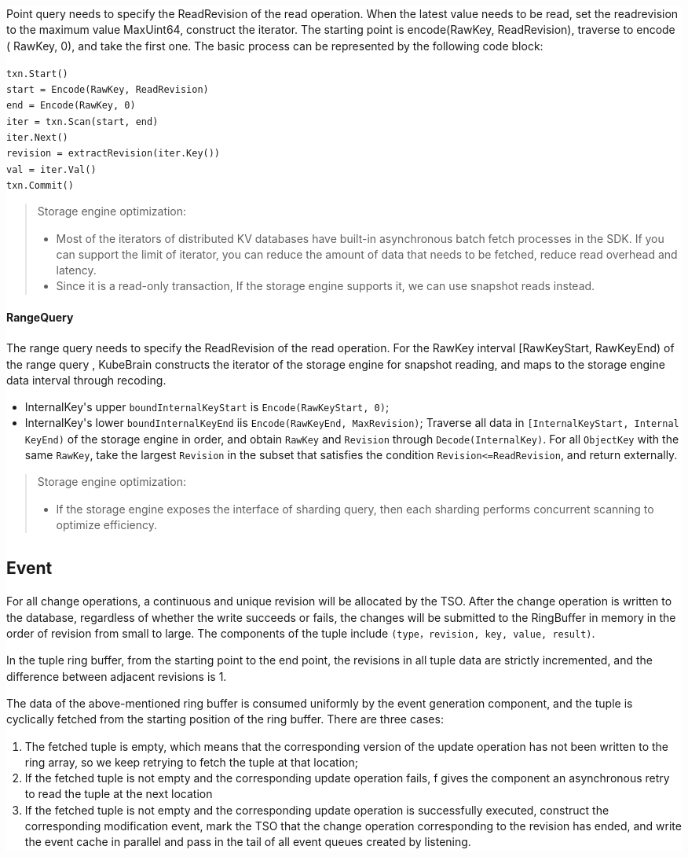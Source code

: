 Point query needs to specify the ReadRevision of the read operation. When the latest value needs to be read, set the readrevision to the maximum value MaxUint64, construct the iterator. The starting point is encode(RawKey, ReadRevision), traverse to encode ( RawKey, 0), and take the first one. The basic process can be represented by the following code block:

```text
txn.Start()
start = Encode(RawKey, ReadRevision)
end = Encode(RawKey, 0)
iter = txn.Scan(start, end)
iter.Next()
revision = extractRevision(iter.Key())
val = iter.Val()
txn.Commit()
```

> Storage engine optimization:
> - Most of the iterators of distributed KV databases have built-in asynchronous batch fetch processes in the SDK. If you can support the limit of iterator, you can reduce the amount of data that needs to be fetched, reduce read overhead and latency.
> - Since it is a read-only transaction, If the storage engine supports it, we can use snapshot reads instead.

#### RangeQuery

The range query needs to specify the ReadRevision of the read operation. For the RawKey interval [RawKeyStart, RawKeyEnd) of the range query , KubeBrain constructs the iterator of the storage engine for snapshot reading, and maps to the storage engine data interval through recoding.
- InternalKey's upper `boundInternalKeyStart` is
  `Encode(RawKeyStart, 0)`;
- InternalKey's lower `boundInternalKeyEnd` iis
  `Encode(RawKeyEnd, MaxRevision)`;
  Traverse all data in `[InternalKeyStart, InternalKeyEnd)` of the storage engine in order, and obtain `RawKey` and `Revision` through `Decode(InternalKey)`. For all `ObjectKey` with the same `RawKey`, take the largest `Revision` in the subset that satisfies the condition `Revision<=ReadRevision`, and return externally.
> Storage engine optimization:
> - If the storage engine exposes the interface of sharding query, then each sharding performs concurrent scanning to optimize efficiency.

## Event

For all change operations, a continuous and unique revision will be allocated by the TSO. After the change operation is written to the database, regardless of whether the write succeeds or fails, the changes will be submitted to the RingBuffer in memory in the order of revision from small to large. The components of the tuple include `(type，revision, key, value, result)`. 

In the tuple ring buffer, from the starting point to the end point, the revisions in all tuple data are strictly incremented, and the difference between adjacent revisions is 1.

The data of the above-mentioned ring buffer is consumed uniformly by the event generation component, and the tuple is cyclically fetched from the starting position of the ring buffer. There are three cases:
1. The fetched tuple is empty, which means that the corresponding version of the update operation has not been written to the ring array, so we keep retrying to fetch the tuple at that location;
2. If the fetched tuple is not empty and the corresponding update operation fails, f gives the component an asynchronous retry to read the tuple at the next location
3. If the fetched tuple is not empty and the corresponding update operation is successfully executed, construct the corresponding modification event, mark the TSO that the change operation corresponding to the revision has ended, and write the event cache in parallel and pass in the tail of all event queues created by listening.